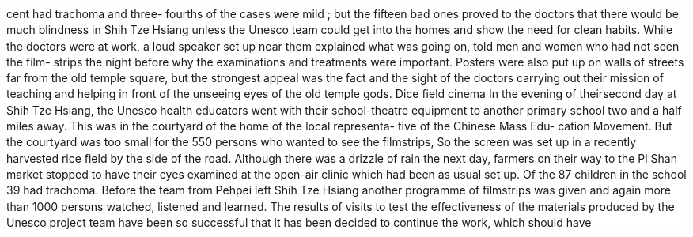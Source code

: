 cent had trachoma and three-
fourths of the cases were mild ;
but the fifteen bad ones
proved to the doctors that
there would be much blindness
in Shih Tze Hsiang unless the
Unesco team could get into the
homes and show the need for
clean habits.
While the doctors were at
work, a loud speaker set up
near them explained what was
going on, told men and women
who had not seen the film-
strips the night before why the
examinations and treatments
were important. Posters were
also put up on walls of streets
far from the old temple
square, but the strongest
appeal was the fact and the
sight of the doctors carrying
out their mission of teaching
and helping in front of the
unseeing eyes of the old
temple gods.
Dice field cinema
In the evening of theirsecond day at Shih Tze
Hsiang, the Unesco health
educators went with their
school-theatre equipment to
another primary school two
and a half miles away. This
was in the courtyard of the
home of the local representa-
tive of the Chinese Mass Edu-
cation Movement. But the
courtyard was too small for
the 550 persons who wanted to
see the filmstrips, So the
screen was set up in a recently
harvested rice field by the side
of the road.
Although there was a drizzle
of rain the next day, farmers
on their way to the Pi Shan
market stopped to have their
eyes examined at the open-air
clinic which had been as usual
set up. Of the 87 children in
the school 39 had trachoma.
Before the team from Pehpei
left Shih Tze Hsiang another
programme of filmstrips was
given and again more than
1000 persons watched, listened
and learned.
The results of visits to
test the effectiveness of the
materials produced by the
Unesco project team have
been so successful that it has
been decided to continue the
work, which should have